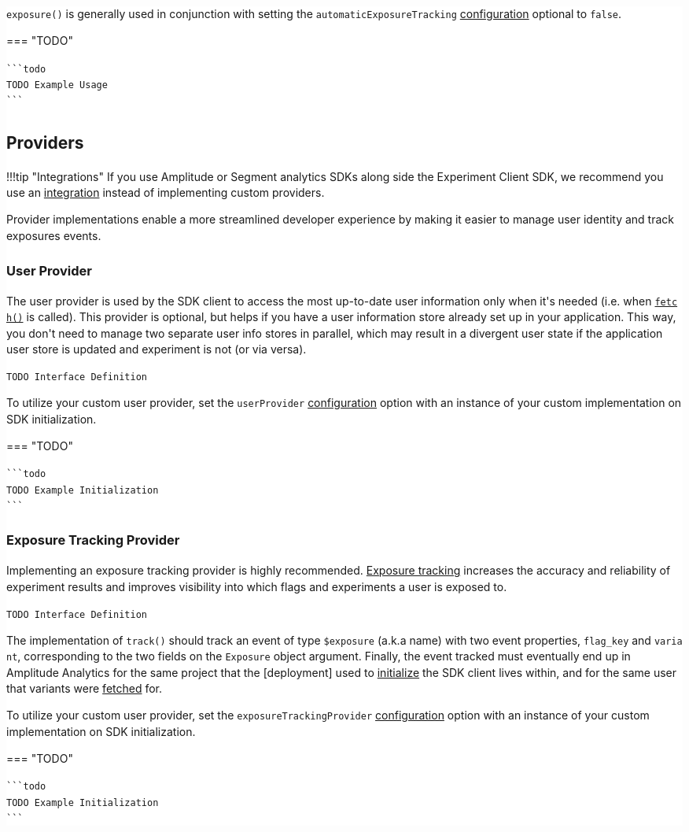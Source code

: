 `exposure()` is generally used in conjunction with setting the `automaticExposureTracking` [configuration](#configuration) optional to `false`.

=== "TODO"

    ```todo
    TODO Example Usage
    ```

## Providers

!!!tip "Integrations"
    If you use Amplitude or Segment analytics SDKs along side the Experiment Client SDK, we recommend you use an [integration](#integrations) instead of implementing custom providers.

Provider implementations enable a more streamlined developer experience by making it easier to manage user identity and track exposures events.

### User Provider

The user provider is used by the SDK client to access the most up-to-date user information only when it's needed (i.e. when [`fetch()`](#fetch) is called). This provider is optional, but helps if you have a user information store already set up in your application. This way, you don't need to manage two separate user info stores in parallel, which may result in a divergent user state if the application user store is updated and experiment is not (or via versa).

```todo title="ExperimentUserProvider"
TODO Interface Definition
```

To utilize your custom user provider, set the `userProvider` [configuration](#configuration) option with an instance of your custom implementation on SDK initialization.

=== "TODO"

    ```todo
    TODO Example Initialization
    ```

### Exposure Tracking Provider

Implementing an exposure tracking provider is highly recommended. [Exposure tracking](../general/exposure-tracking.md) increases the accuracy and reliability of experiment results and improves visibility into which flags and experiments a user is exposed to.

```todo title="ExposureTrackingProvider"
TODO Interface Definition
```

The implementation of `track()` should track an event of type `$exposure` (a.k.a name) with two event properties, `flag_key` and `variant`, corresponding to the two fields on the `Exposure` object argument. Finally, the event tracked must eventually end up in Amplitude Analytics for the same project that the [deployment] used to [initialize](#initialize) the SDK client lives within, and for the same user that variants were [fetched](#fetch) for.

To utilize your custom user provider, set the `exposureTrackingProvider` [configuration](#configuration) option with an instance of your custom implementation on SDK initialization.

=== "TODO"

    ```todo
    TODO Example Initialization
    ```